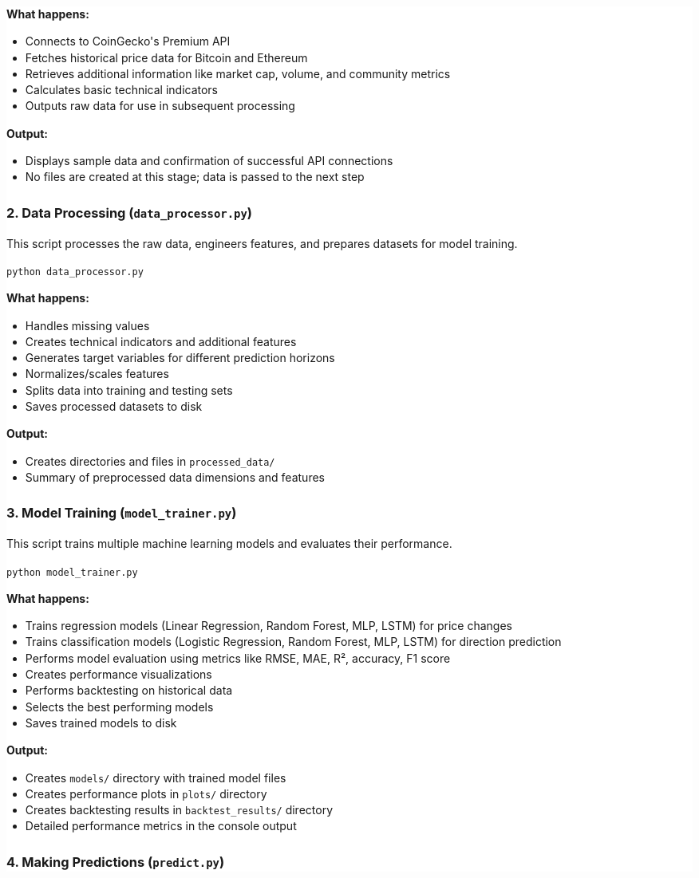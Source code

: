 **What happens:**
- Connects to CoinGecko's Premium API
- Fetches historical price data for Bitcoin and Ethereum
- Retrieves additional information like market cap, volume, and community metrics
- Calculates basic technical indicators
- Outputs raw data for use in subsequent processing

**Output:**
- Displays sample data and confirmation of successful API connections
- No files are created at this stage; data is passed to the next step

### 2. Data Processing (`data_processor.py`)

This script processes the raw data, engineers features, and prepares datasets for model training.

```bash
python data_processor.py
```

**What happens:**
- Handles missing values
- Creates technical indicators and additional features
- Generates target variables for different prediction horizons
- Normalizes/scales features
- Splits data into training and testing sets
- Saves processed datasets to disk

**Output:**
- Creates directories and files in `processed_data/` 
- Summary of preprocessed data dimensions and features

### 3. Model Training (`model_trainer.py`)

This script trains multiple machine learning models and evaluates their performance.

```bash
python model_trainer.py
```

**What happens:**
- Trains regression models (Linear Regression, Random Forest, MLP, LSTM) for price changes
- Trains classification models (Logistic Regression, Random Forest, MLP, LSTM) for direction prediction
- Performs model evaluation using metrics like RMSE, MAE, R², accuracy, F1 score
- Creates performance visualizations
- Performs backtesting on historical data
- Selects the best performing models
- Saves trained models to disk

**Output:**
- Creates `models/` directory with trained model files
- Creates performance plots in `plots/` directory
- Creates backtesting results in `backtest_results/` directory
- Detailed performance metrics in the console output

### 4. Making Predictions (`predict.py`)
